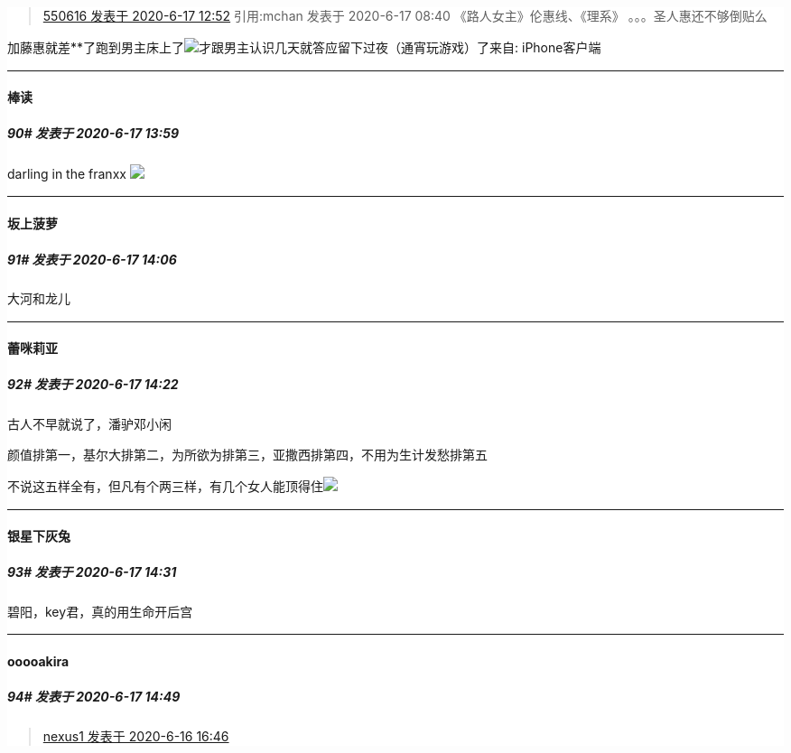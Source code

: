 
<blockquote><a href="httphttps://bbs.saraba1st.com/2b/forum.php?mod=redirect&amp;goto=findpost&amp;pid=47837153&amp;ptid=1942064" target="_blank"> 550616 发表于 2020-6-17 12:52</a> 引用:mchan 发表于 2020-6-17 08:40 《路人女主》伦惠线、《理系》 。。。圣人惠还不够倒贴么 </blockquote>
加藤惠就差**了跑到男主床上了<img src="https://static.saraba1st.com/image/smiley/face2017/067.png" referrerpolicy="no-referrer">才跟男主认识几天就答应留下过夜（通宵玩游戏）了来自: iPhone客户端


-----

####  棒读  
##### 90#       发表于 2020-6-17 13:59


darling in the franxx
<img src="https://static.saraba1st.com/image/smiley/carton2017/278.png" referrerpolicy="no-referrer">


-----

####  坂上菠萝  
##### 91#       发表于 2020-6-17 14:06


大河和龙儿


-----

####  蕾咪莉亚  
##### 92#       发表于 2020-6-17 14:22


古人不早就说了，潘驴邓小闲


颜值排第一，基尔大排第二，为所欲为排第三，亚撒西排第四，不用为生计发愁排第五


不说这五样全有，但凡有个两三样，有几个女人能顶得住<img src="https://static.saraba1st.com/image/smiley/face2017/053.png" referrerpolicy="no-referrer">


-----

####  银星下灰兔  
##### 93#       发表于 2020-6-17 14:31


碧阳，key君，真的用生命开后宫


-----

####  ooooakira  
##### 94#       发表于 2020-6-17 14:49


<blockquote><a href="httphttps://bbs.saraba1st.com/2b/forum.php?mod=redirect&amp;goto=findpost&amp;pid=47827948&amp;ptid=1942064" target="_blank">nexus1 发表于 2020-6-16 16:46</a>
